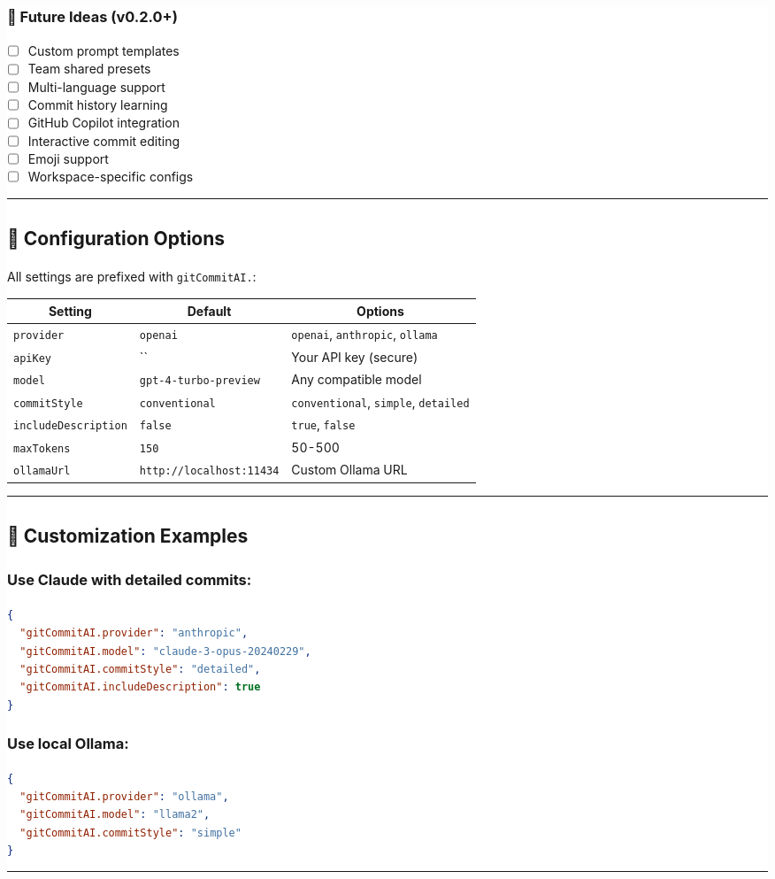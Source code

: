 ### 🚀 Future Ideas (v0.2.0+)
- [ ] Custom prompt templates
- [ ] Team shared presets
- [ ] Multi-language support
- [ ] Commit history learning
- [ ] GitHub Copilot integration
- [ ] Interactive commit editing
- [ ] Emoji support
- [ ] Workspace-specific configs

---

## 🔑 Configuration Options

All settings are prefixed with `gitCommitAI.`:

| Setting | Default | Options |
|---------|---------|---------|
| `provider` | `openai` | `openai`, `anthropic`, `ollama` |
| `apiKey` | `` | Your API key (secure) |
| `model` | `gpt-4-turbo-preview` | Any compatible model |
| `commitStyle` | `conventional` | `conventional`, `simple`, `detailed` |
| `includeDescription` | `false` | `true`, `false` |
| `maxTokens` | `150` | 50-500 |
| `ollamaUrl` | `http://localhost:11434` | Custom Ollama URL |

---

## 🎨 Customization Examples

### Use Claude with detailed commits:
```json
{
  "gitCommitAI.provider": "anthropic",
  "gitCommitAI.model": "claude-3-opus-20240229",
  "gitCommitAI.commitStyle": "detailed",
  "gitCommitAI.includeDescription": true
}
```

### Use local Ollama:
```json
{
  "gitCommitAI.provider": "ollama",
  "gitCommitAI.model": "llama2",
  "gitCommitAI.commitStyle": "simple"
}
```

---